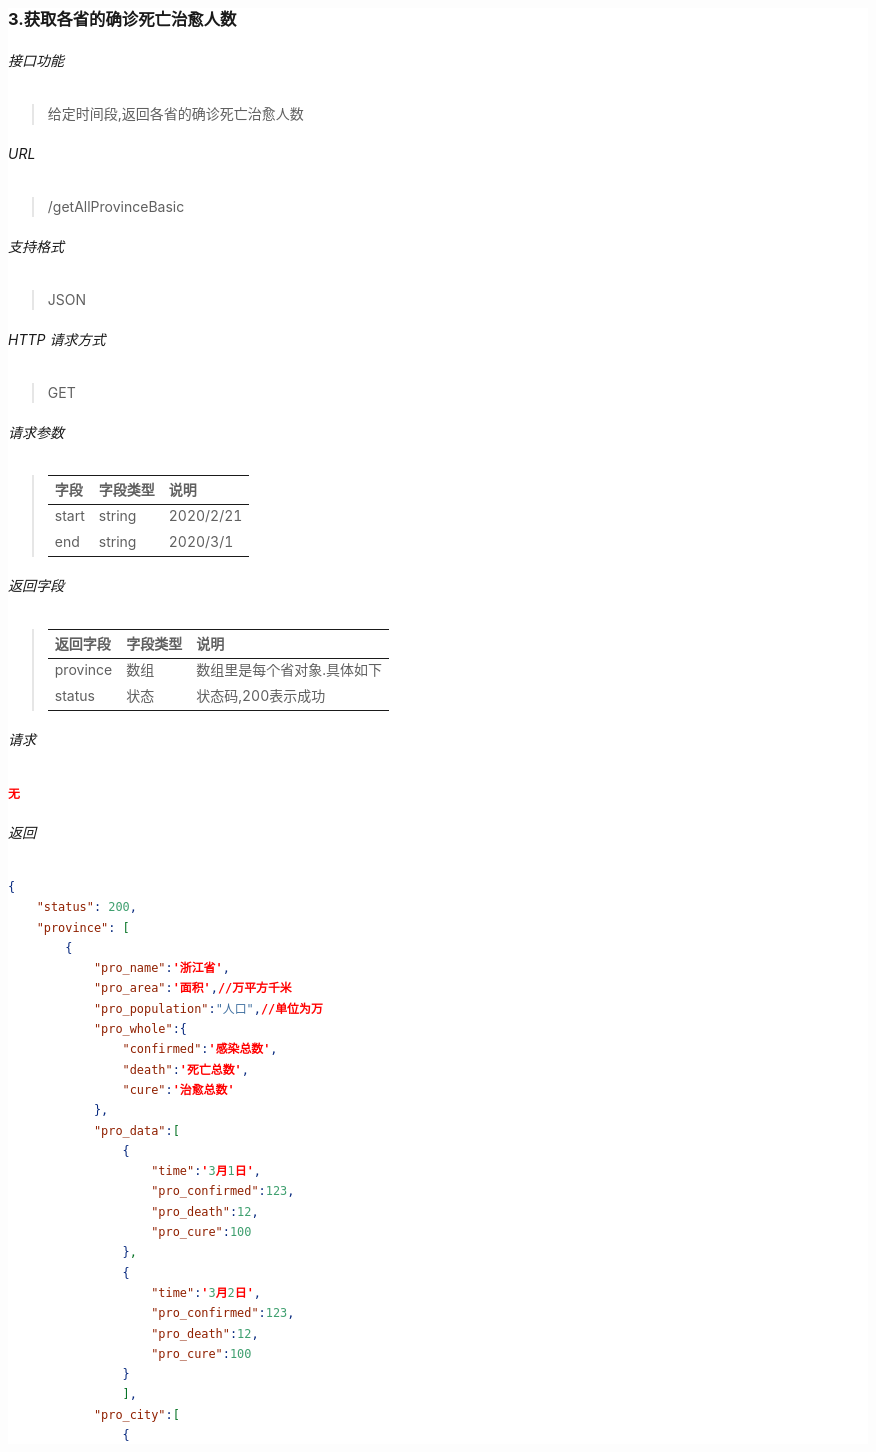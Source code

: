 ### 3.获取各省的确诊死亡治愈人数

###### 接口功能

> 给定时间段,返回各省的确诊死亡治愈人数

###### URL

> /getAllProvinceBasic

###### 支持格式

> JSON

###### HTTP 请求方式

> GET

###### 请求参数

> | 字段 | 字段类型 | 说明 |
> | :--- | :------- | :--- |
> | start    | string   | 2020/2/21      |
> | end      | string   | 2020/3/1       |

###### 返回字段

> | 返回字段 | 字段类型 | 说明                        |
> | :------- | :------- | :-------------------------- |
> | province | 数组     | 数组里是每个省对象.具体如下 |
> | status   | 状态     | 状态码,200表示成功          |

###### 请求

```json
无
```

###### 返回

```json
{
    "status": 200,
    "province": [
        {
            "pro_name":'浙江省',
            "pro_area":'面积',//万平方千米
            "pro_population":"人口",//单位为万
            "pro_whole":{
                "confirmed":'感染总数',
                "death":'死亡总数',
                "cure":'治愈总数'
            },
            "pro_data":[
                {
                    "time":'3月1日',
                    "pro_confirmed":123,
                    "pro_death":12,
                    "pro_cure":100
                },
            	{
                    "time":'3月2日',
                    "pro_confirmed":123,
                    "pro_death":12,
                    "pro_cure":100
                }
            	],
            "pro_city":[
                {
```